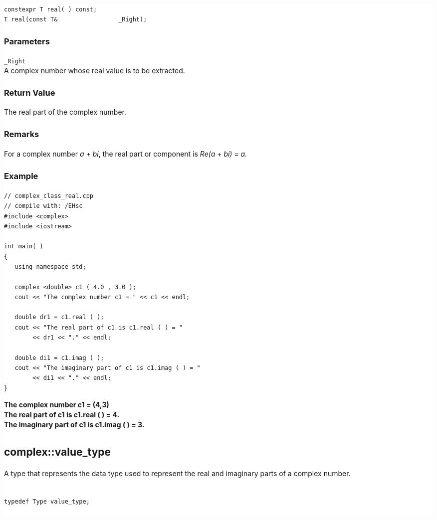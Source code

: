 ```  
constexpr T real( ) const;  
T real(const T&                 _Right);  
```  
  
### Parameters  
 `_Right`  
 A complex number whose real value is to be extracted.  
  
### Return Value  
 The real part of the complex number.  
  
### Remarks  
 For a complex number                         *a + bi*, the real part or component is                         *Re(a + bi) = a.*  
  
### Example  
  
```  
// complex_class_real.cpp  
// compile with: /EHsc  
#include <complex>  
#include <iostream>  
  
int main( )  
{  
   using namespace std;  
  
   complex <double> c1 ( 4.0 , 3.0 );  
   cout << "The complex number c1 = " << c1 << endl;  
  
   double dr1 = c1.real ( );  
   cout << "The real part of c1 is c1.real ( ) = "  
        << dr1 << "." << endl;  
  
   double di1 = c1.imag ( );  
   cout << "The imaginary part of c1 is c1.imag ( ) = "  
        << di1 << "." << endl;  
}  
```  
  
  **The complex number c1 = (4,3)**  
**The real part of c1 is c1.real ( ) = 4.**  
**The imaginary part of c1 is c1.imag ( ) = 3.**    
##  <a name="complex__value_type"></a>  complex::value_type  
 A type that represents the data type used to represent the real and imaginary parts of a complex number.  
  
```  
  
typedef Type value_type;  
  
```  
  